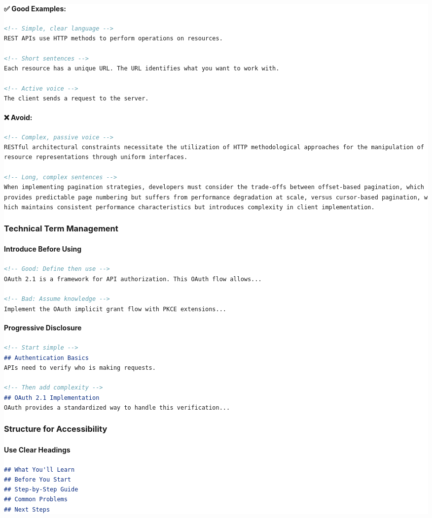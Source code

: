 #### ✅ **Good Examples:**
```markdown
<!-- Simple, clear language -->
REST APIs use HTTP methods to perform operations on resources.

<!-- Short sentences -->
Each resource has a unique URL. The URL identifies what you want to work with.

<!-- Active voice -->
The client sends a request to the server.
```

#### ❌ **Avoid:**
```markdown
<!-- Complex, passive voice -->
RESTful architectural constraints necessitate the utilization of HTTP methodological approaches for the manipulation of resource representations through uniform interfaces.

<!-- Long, complex sentences -->
When implementing pagination strategies, developers must consider the trade-offs between offset-based pagination, which provides predictable page numbering but suffers from performance degradation at scale, versus cursor-based pagination, which maintains consistent performance characteristics but introduces complexity in client implementation.
```

### Technical Term Management

#### **Introduce Before Using**
```markdown
<!-- Good: Define then use -->
OAuth 2.1 is a framework for API authorization. This OAuth flow allows...

<!-- Bad: Assume knowledge -->
Implement the OAuth implicit grant flow with PKCE extensions...
```

#### **Progressive Disclosure**
```markdown
<!-- Start simple -->
## Authentication Basics
APIs need to verify who is making requests.

<!-- Then add complexity -->
## OAuth 2.1 Implementation
OAuth provides a standardized way to handle this verification...
```

### Structure for Accessibility

#### **Use Clear Headings**
```markdown
## What You'll Learn
## Before You Start  
## Step-by-Step Guide
## Common Problems
## Next Steps
```
